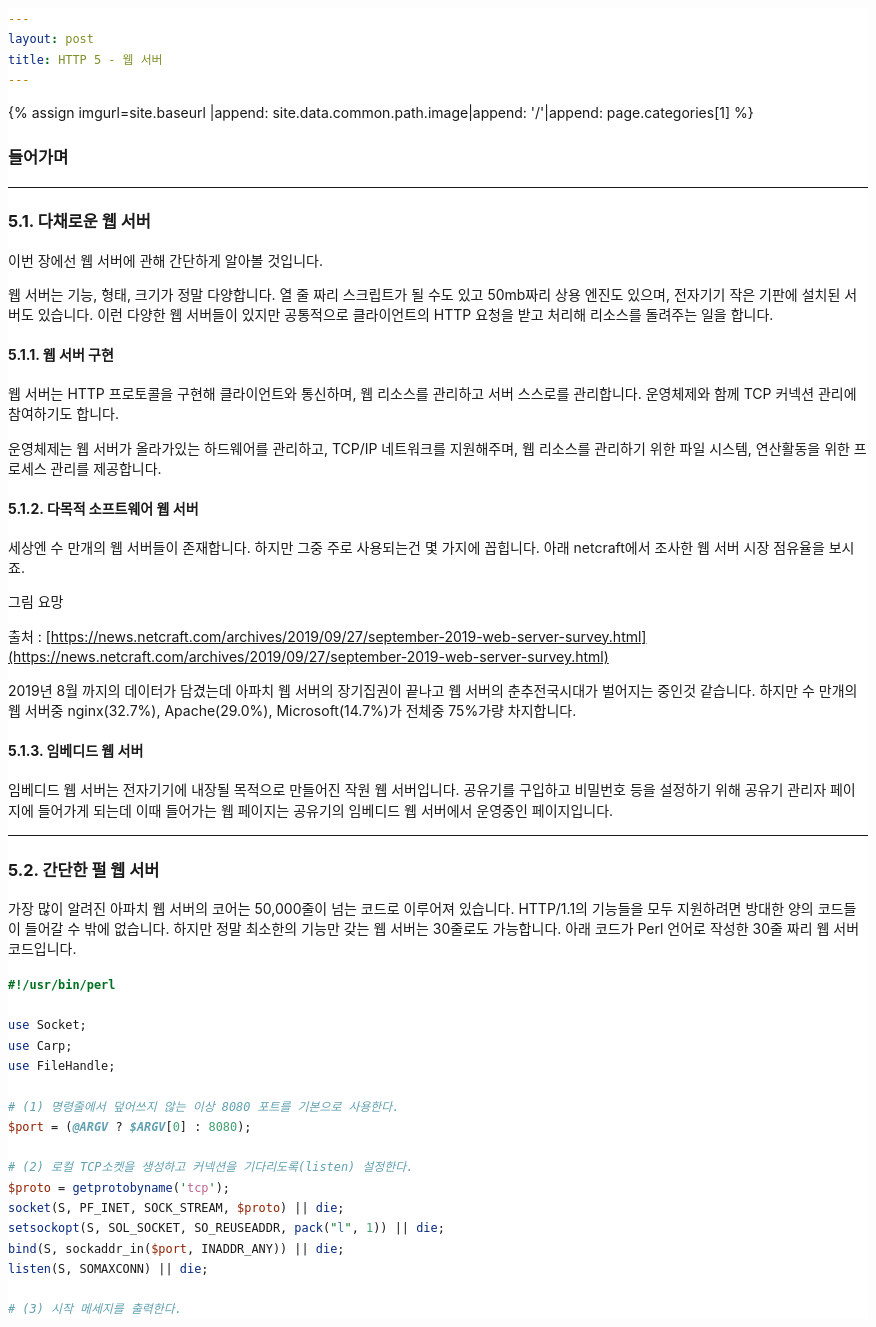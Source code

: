 ```yaml
---
layout: post
title: HTTP 5 - 웹 서버
---
```


{% assign imgurl=site.baseurl |append: site.data.common.path.image|append: '/'|append: page.categories[1] %} 

### 들어가며

---

### 5.1. 다채로운 웹 서버

 이번 장에선 웹 서버에 관해 간단하게 알아볼 것입니다. 

 웹 서버는 기능, 형태, 크기가 정말 다양합니다. 열 줄 짜리 스크립트가 될 수도 있고 50mb짜리 상용 엔진도 있으며, 전자기기 작은 기판에 설치된 서버도 있습니다. 이런 다양한 웹 서버들이 있지만 공통적으로 클라이언트의 HTTP 요청을 받고 처리해 리소스를 돌려주는 일을 합니다.

#### 5.1.1. 웹 서버 구현

 웹 서버는 HTTP 프로토콜을 구현해 클라이언트와 통신하며, 웹 리소스를 관리하고 서버 스스로를 관리합니다. 운영체제와 함께 TCP 커넥션 관리에 참여하기도 합니다.

 운영체제는 웹 서버가 올라가있는 하드웨어를 관리하고, TCP/IP 네트워크를 지원해주며, 웹 리소스를 관리하기 위한 파일 시스템, 연산활동을 위한 프로세스 관리를 제공합니다.

#### 5.1.2. 다목적 소프트웨어 웹 서버

 세상엔 수 만개의 웹 서버들이 존재합니다. 하지만 그중 주로 사용되는건 몇 가지에 꼽힙니다. 아래 netcraft에서 조사한 웹 서버 시장 점유율을 보시죠.

 그림 요망

 출처 : [https://news.netcraft.com/archives/2019/09/27/september-2019-web-server-survey.html](https://news.netcraft.com/archives/2019/09/27/september-2019-web-server-survey.html)

 2019년 8월 까지의 데이터가 담겼는데 아파치 웹 서버의 장기집권이 끝나고 웹 서버의 춘추전국시대가 벌어지는 중인것 같습니다. 하지만 수 만개의 웹 서버중 nginx(32.7%), Apache(29.0%), Microsoft(14.7%)가 전체중 75%가량 차지합니다.

#### 5.1.3. 임베디드 웹 서버

 임베디드 웹 서버는 전자기기에 내장될 목적으로 만들어진 작원 웹 서버입니다. 공유기를 구입하고 비밀번호 등을 설정하기 위해 공유기 관리자 페이지에 들어가게 되는데 이때 들어가는 웹 페이지는 공유기의 임베디드 웹 서버에서 운영중인 페이지입니다.

---

### 5.2. 간단한 펄 웹 서버

 가장 많이 알려진 아파치 웹 서버의 코어는 50,000줄이 넘는 코드로 이루어져 있습니다. HTTP/1.1의 기능들을 모두 지원하려면 방대한 양의 코드들이 들어갈 수 밖에 없습니다. 하지만 정말 최소한의 기능만 갖는 웹 서버는 30줄로도 가능합니다. 아래 코드가 Perl 언어로 작성한 30줄 짜리 웹 서버 코드입니다.

```perl
#!/usr/bin/perl

use Socket;
use Carp;
use FileHandle;

# (1) 명령줄에서 덮어쓰지 않는 이상 8080 포트를 기본으로 사용한다.
$port = (@ARGV ? $ARGV[0] : 8080); 

# (2) 로컬 TCP소켓을 생성하고 커넥션을 기다리도록(listen) 설정한다.
$proto = getprotobyname('tcp');
socket(S, PF_INET, SOCK_STREAM, $proto) || die;
setsockopt(S, SOL_SOCKET, SO_REUSEADDR, pack("l", 1)) || die;
bind(S, sockaddr_in($port, INADDR_ANY)) || die;
listen(S, SOMAXCONN) || die;

# (3) 시작 메세지를 출력한다.
```